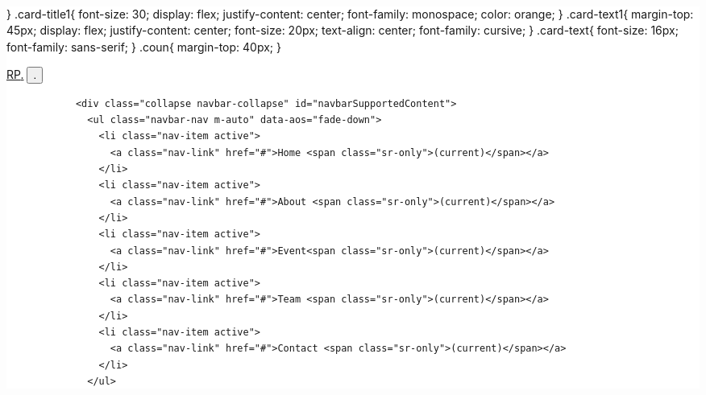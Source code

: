 }
.card-title1{
    font-size: 30;
    display: flex;
    justify-content: center;
    font-family: monospace;
    color: orange;
}
.card-text1{
    margin-top: 45px;
    display: flex;
    justify-content: center;
    font-size: 20px;
    text-align: center;
    font-family: cursive;
}
.card-text{
    font-size: 16px;
    font-family: sans-serif;
}
.coun{
    margin-top: 40px;
}
<html>
    <head>
        <title> the CAR</title>
        <link rel="stylesheet" href="./style.css">
        <link href="https://unpkg.com/aos@2.3.1/dist/aos.css" rel="stylesheet">
        <script src="https://cdnjs.cloudflare.com/ajax/libs/aos/2.3.4/aos.js" integrity="sha512-A7AYk1fGKX6S2SsHywmPkrnzTZHrgiVT7GcQkLGDe2ev0aWb8zejytzS8wjo7PGEXKqJOrjQ4oORtnimIRZBtw==" crossorigin="anonymous" referrerpolicy="no-referrer"></script>
        <meta charset="UTF-8">
        <meta name="viewport" content="width=device-width, initial-scale=1.0">
        <link rel="stylesheet" href="https://cdn.jsdelivr.net/npm/bootstrap@4.0.0/dist/css/bootstrap.min.css" integrity="sha384-Gn5384xqQ1aoWXA+058RXPxPg6fy4IWvTNh0E263XmFcJlSAwiGgFAW/dAiS6JXm" crossorigin="anonymous">
    </head>
    <body>
        <section id="header">
            <nav class="navbar navbar-expand-lg navbar-light bg-dark">
                <a class="navbar-brand" data-aos="flip-left" href="#">RP<span class="titleright">.</span></a>
                <button class="navbar-toggler" type="button" data-toggle="collapse" data-target="#navbarSupportedContent" aria-controls="navbarSupportedContent" aria-expanded="false" aria-label="Toggle navigation">
                  <span class="navbar-toggler-icon">.</span>
                </button>
              
                <div class="collapse navbar-collapse" id="navbarSupportedContent">
                  <ul class="navbar-nav m-auto" data-aos="fade-down">
                    <li class="nav-item active">
                      <a class="nav-link" href="#">Home <span class="sr-only">(current)</span></a>
                    </li>
                    <li class="nav-item active">
                      <a class="nav-link" href="#">About <span class="sr-only">(current)</span></a>
                    </li>
                    <li class="nav-item active">
                      <a class="nav-link" href="#">Event<span class="sr-only">(current)</span></a>
                    </li>
                    <li class="nav-item active">
                      <a class="nav-link" href="#">Team <span class="sr-only">(current)</span></a>
                    </li>
                    <li class="nav-item active">
                      <a class="nav-link" href="#">Contact <span class="sr-only">(current)</span></a>
                    </li>
                  </ul>